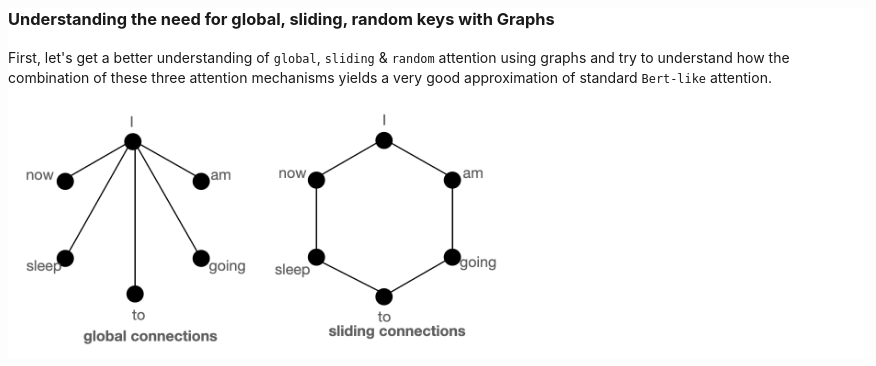 ### Understanding the need for global, sliding, random keys with Graphs

First, let's get a better understanding of `global`, `sliding` & `random` attention using graphs and try to understand how the combination of these three attention mechanisms yields a very good approximation of standard `Bert-like` attention.

<img src="assets/18_big_bird/global.png" width=250 height=250>
<img src="assets/18_big_bird/sliding.png" width=250 height=250>